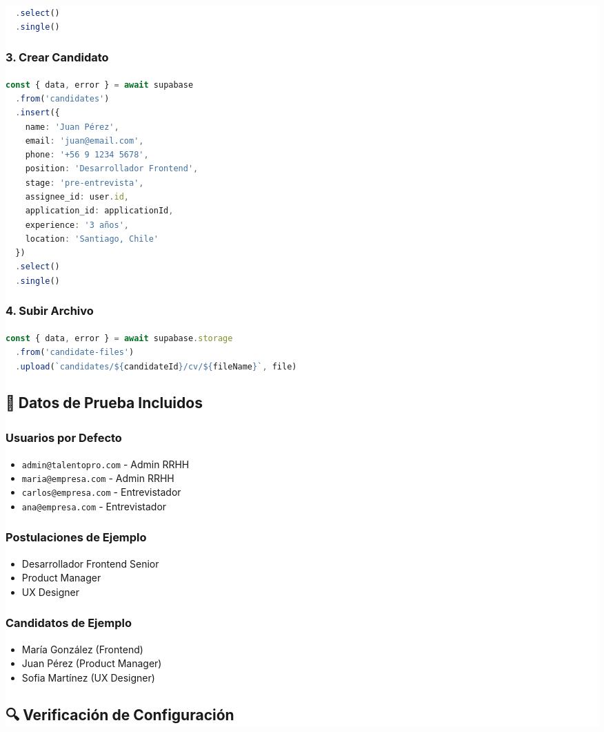 ```typescript
  .select()
  .single()
```

### **3. Crear Candidato**
```typescript
const { data, error } = await supabase
  .from('candidates')
  .insert({
    name: 'Juan Pérez',
    email: 'juan@email.com',
    phone: '+56 9 1234 5678',
    position: 'Desarrollador Frontend',
    stage: 'pre-entrevista',
    assignee_id: user.id,
    application_id: applicationId,
    experience: '3 años',
    location: 'Santiago, Chile'
  })
  .select()
  .single()
```

### **4. Subir Archivo**
```typescript
const { data, error } = await supabase.storage
  .from('candidate-files')
  .upload(`candidates/${candidateId}/cv/${fileName}`, file)
```

## 🧪 Datos de Prueba Incluidos

### **Usuarios por Defecto**
- `admin@talentopro.com` - Admin RRHH
- `maria@empresa.com` - Admin RRHH
- `carlos@empresa.com` - Entrevistador
- `ana@empresa.com` - Entrevistador

### **Postulaciones de Ejemplo**
- Desarrollador Frontend Senior
- Product Manager
- UX Designer

### **Candidatos de Ejemplo**
- María González (Frontend)
- Juan Pérez (Product Manager)
- Sofia Martínez (UX Designer)

## 🔍 Verificación de Configuración
